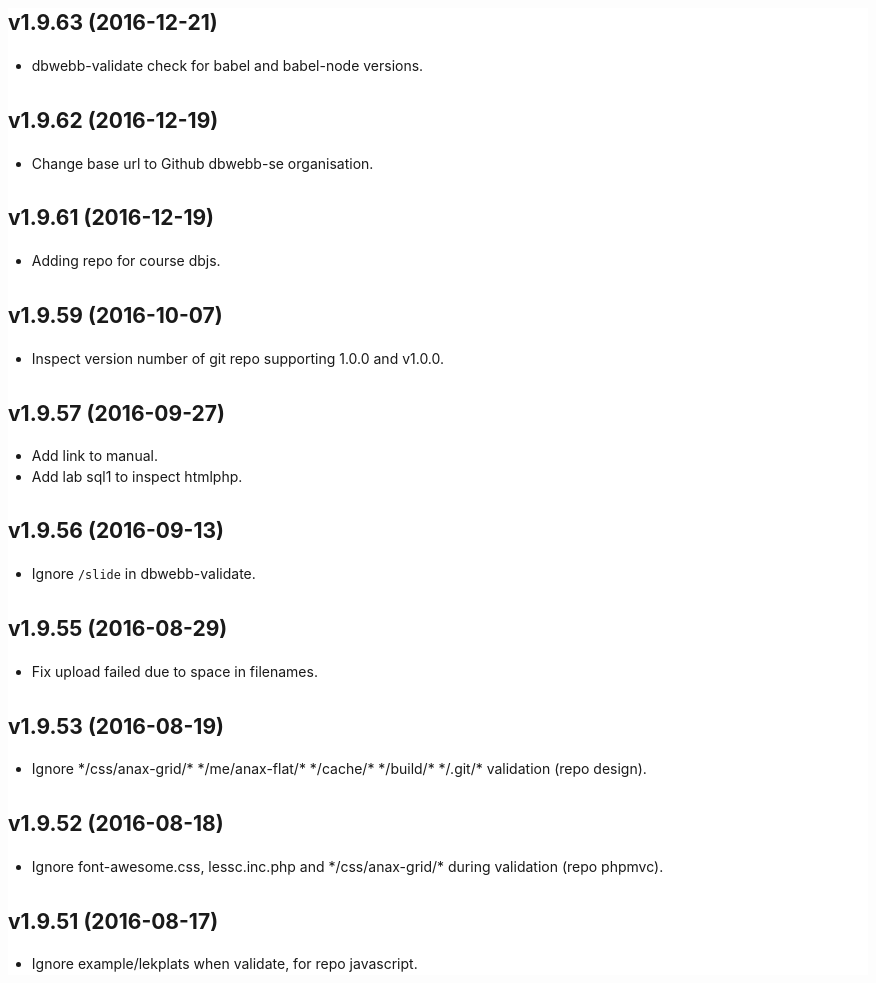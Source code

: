 
v1.9.63 (2016-12-21)
-------------------

* dbwebb-validate check for babel and babel-node versions.


v1.9.62 (2016-12-19)
-------------------

* Change base url to Github dbwebb-se organisation.


v1.9.61 (2016-12-19)
-------------------

* Adding repo for course dbjs.


v1.9.59 (2016-10-07)
-------------------

* Inspect version number of git repo supporting 1.0.0 and v1.0.0.


v1.9.57 (2016-09-27)
-------------------

* Add link to manual.
* Add lab sql1 to inspect htmlphp.


v1.9.56 (2016-09-13)
-------------------

* Ignore `/slide` in dbwebb-validate.


v1.9.55 (2016-08-29)
-------------------

* Fix upload failed due to space in filenames.


v1.9.53 (2016-08-19)
-------------------

* Ignore \*/css/anax-grid/\* \*/me/anax-flat/\* \*/cache/\* \*/build/\* \*/.git/\* validation (repo design).


v1.9.52 (2016-08-18)
-------------------

* Ignore font-awesome.css, lessc.inc.php and \*/css/anax-grid/\* during validation (repo phpmvc).


v1.9.51 (2016-08-17)
-------------------

* Ignore example/lekplats when validate, for repo javascript.

